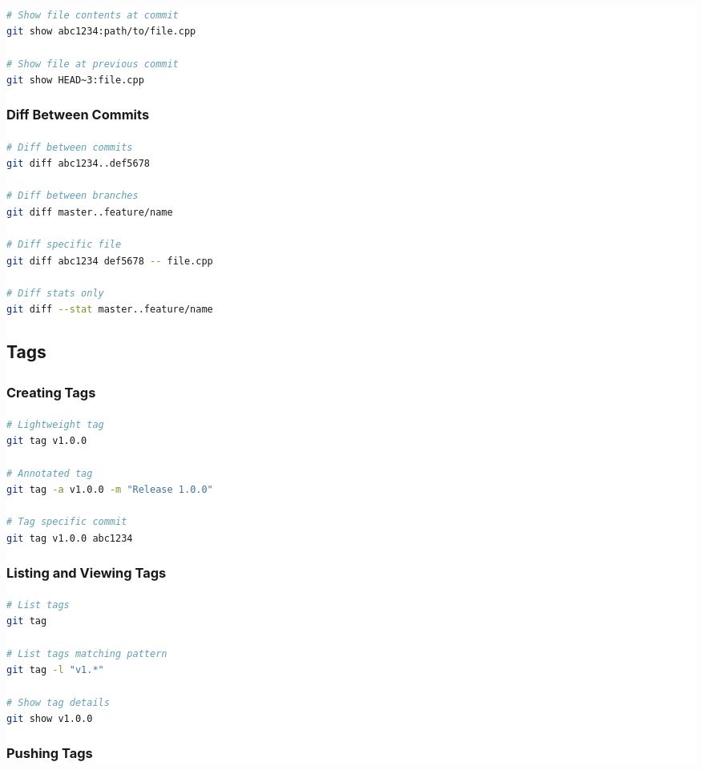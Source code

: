 ```bash
# Show file contents at commit
git show abc1234:path/to/file.cpp

# Show file at previous commit
git show HEAD~3:file.cpp
```

### Diff Between Commits

```bash
# Diff between commits
git diff abc1234..def5678

# Diff between branches
git diff master..feature/name

# Diff specific file
git diff abc1234 def5678 -- file.cpp

# Diff stats only
git diff --stat master..feature/name
```

## Tags

### Creating Tags

```bash
# Lightweight tag
git tag v1.0.0

# Annotated tag
git tag -a v1.0.0 -m "Release 1.0.0"

# Tag specific commit
git tag v1.0.0 abc1234
```

### Listing and Viewing Tags

```bash
# List tags
git tag

# List tags matching pattern
git tag -l "v1.*"

# Show tag details
git show v1.0.0
```

### Pushing Tags
